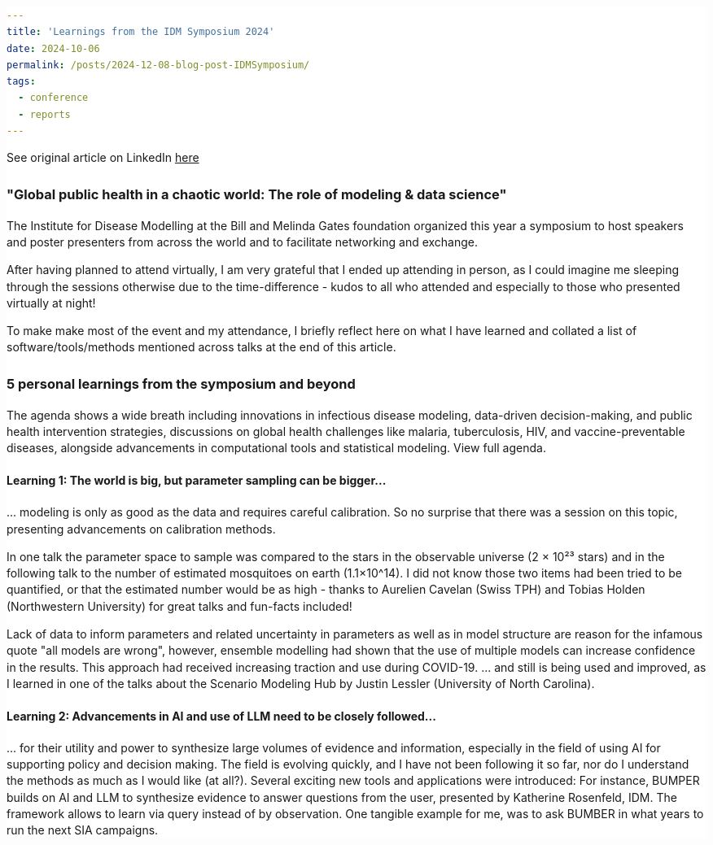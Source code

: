 ```yaml
---
title: 'Learnings from the IDM Symposium 2024'
date: 2024-10-06
permalink: /posts/2024-12-08-blog-post-IDMSymposium/
tags:
  - conference
  - reports
---
```


See original article on LinkedIn [here](https://www.linkedin.com/pulse/learnings-from-idm-symposium-2024-manuela-runge-hcs0f/?trackingId=0g6b%2F%2BM5R4C6DtKM5W7i2A%3D%3D)

### "Global public health in a chaotic world: The role of modeling & data science"
The Institute for Disease Modelling at the Bill and Melinda Gates foundation organized this year a symposium to host speakers and poster presenters from across the world and to facilitate networking and exchange.

After having planned to attend virtually, I am very grateful that I ended up attending in person, as I could imagine me sleeping through the sessions otherwise due to the time-difference - kudos to all who attended and especially to those who presented virtually at night!

To make make most of the event and my attendance, I briefly reflect here on what I have learned and collated a list of software/tools/methods mentioned across talks at the end of this article.

### 5 personal learnings from the symposium and beyond 

The agenda shows a wide breath including innovations in infectious disease modeling, data-driven decision-making, and public health intervention strategies, discussions on global health challenges like malaria, tuberculosis, HIV, and vaccine-preventable diseases, alongside advancements in computational tools and statistical modeling. View full agenda.

#### Learning 1: The world is big, but parameter sampling can be bigger...
... modeling is only as good as the data and requires careful calibration. So no surprise that there was a session on this topic, presenting advancements on calibration methods.

In one talk the parameter space to sample was compared to the stars in the observable universe (2 × 10²³ stars) and in the following talk to the number of estimated mosquitoes on earth (1.1×10^14). I did not know those two items had been tried to be quantified, or that the estimated number would be as high - thanks to Aurelien Cavelan (Swiss TPH) and Tobias Holden (Northwestern University) for great talks and fun-facts included!

Lack of data to inform parameters and related uncertainty in parameters as well as in model structure are reason for the infamous quote "all models are wrong", however, ensemble modelling had shown that the use of multiple models can increase confidence in the results. This approach had received increasing traction and use during COVID-19. ... and still is being used and improved, as I learned in one of the talks about the Scenario Modeling Hub by Justin Lessler (University of North Carolina).

#### Learning 2: Advancements in AI and use of LLM need to be closely followed...
... for their utility and power to synthesize large volumes of evidence and information, especially in the field of using AI for supporting policy and decision making. The field is evolving quickly, and I have not been following it so far, nor do I understand the methods as much as I would like (at all?). Several exciting new tools and applications were introduced: For instance, BUMPER builds on AI and LLM to synthesize evidence to answer questions from the user, presented by Katherine Rosenfeld, IDM. The framework allows to learn via query instead of by observation. One tangible example for me, was to ask BUMBER in what years to run the next SIA campaigns.
